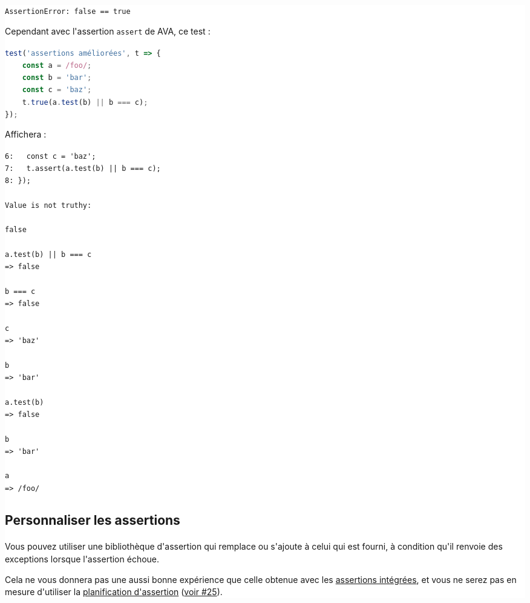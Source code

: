 ```
AssertionError: false == true
```

Cependant avec l'assertion `assert` de AVA, ce test  :

```js
test('assertions améliorées', t => {
	const a = /foo/;
	const b = 'bar';
	const c = 'baz';
	t.true(a.test(b) || b === c);
});
```

Affichera :

```
6:   const c = 'baz';
7:   t.assert(a.test(b) || b === c);
8: });

Value is not truthy:

false

a.test(b) || b === c
=> false

b === c
=> false

c
=> 'baz'

b
=> 'bar'

a.test(b)
=> false

b
=> 'bar'

a
=> /foo/
```

## Personnaliser les assertions

Vous pouvez utiliser une bibliothèque d'assertion qui remplace ou s'ajoute à celui qui est fourni, à condition qu'il renvoie des exceptions lorsque l'assertion échoue.

Cela ne vous donnera pas une aussi bonne expérience que celle obtenue avec les [assertions intégrées](#assertions), et vous ne serez pas en mesure d'utiliser la [planification d'assertion](#planification-d-assertion) ([voir #25](https://github.com/avajs/ava/issues/25)).
